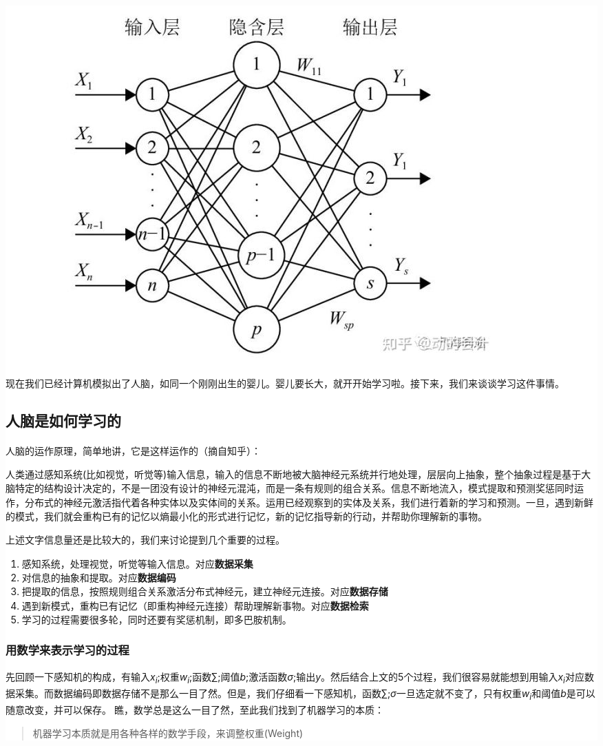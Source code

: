 ![MLP.jpg](assets/MLP.jpg)

现在我们已经计算机模拟出了人脑，如同一个刚刚出生的婴儿。婴儿要长大，就开开始学习啦。接下来，我们来谈谈学习这件事情。

## 人脑是如何学习的

人脑的运作原理，简单地讲，它是这样运作的（摘自知乎）：

人类通过感知系统(比如视觉，听觉等)输入信息，输入的信息不断地被大脑神经元系统并行地处理，层层向上抽象，整个抽象过程是基于大脑特定的结构设计决定的，不是一团没有设计的神经元混沌，而是一条有规则的组合关系。信息不断地流入，模式提取和预测奖惩同时运作，分布式的神经元激活指代着各种实体以及实体间的关系。运用已经观察到的实体及关系，我们进行着新的学习和预测。一旦，遇到新鲜的模式，我们就会重构已有的记忆以熵最小化的形式进行记忆，新的记忆指导新的行动，并帮助你理解新的事物。

上述文字信息量还是比较大的，我们来讨论提到几个重要的过程。

1. 感知系统，处理视觉，听觉等输入信息。对应**数据采集**
2. 对信息的抽象和提取。对应**数据编码**
3. 把提取的信息，按照规则组合关系激活分布式神经元，建立神经元连接。对应**数据存储**
4. 遇到新模式，重构已有记忆（即重构神经元连接）帮助理解新事物。对应**数据检索**
5. 学习的过程需要很多轮，同时还要有奖惩机制，即多巴胺机制。

### 用数学来表示学习的过程

先回顾一下感知机的构成，有输入$x_i$;权重$w_i$;函数$\sum$;阈值$b$;激活函数$\sigma$;输出$y$。然后结合上文的5个过程，我们很容易就能想到用输入$x_i$对应数据采集。而数据编码即数据存储不是那么一目了然。但是，我们仔细看一下感知机，函数$\sum; \sigma$一旦选定就不变了，只有权重$w_i$和阈值$b$是可以随意改变，并可以保存。
瞧，数学总是这么一目了然，至此我们找到了机器学习的本质：

> 机器学习本质就是用各种各样的数学手段，来调整权重(Weight)
